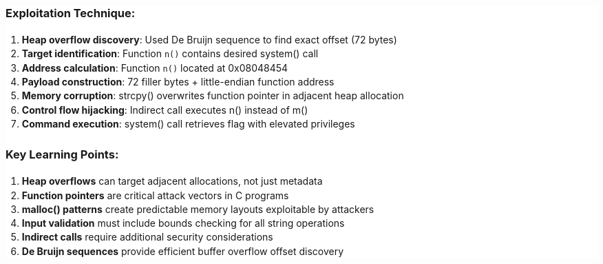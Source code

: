 ### Exploitation Technique:
1. **Heap overflow discovery**: Used De Bruijn sequence to find exact offset (72 bytes)
2. **Target identification**: Function `n()` contains desired system() call
3. **Address calculation**: Function `n()` located at 0x08048454
4. **Payload construction**: 72 filler bytes + little-endian function address
5. **Memory corruption**: strcpy() overwrites function pointer in adjacent heap allocation
6. **Control flow hijacking**: Indirect call executes n() instead of m()
7. **Command execution**: system() call retrieves flag with elevated privileges

### Key Learning Points:
1. **Heap overflows** can target adjacent allocations, not just metadata
2. **Function pointers** are critical attack vectors in C programs
3. **malloc() patterns** create predictable memory layouts exploitable by attackers
4. **Input validation** must include bounds checking for all string operations
5. **Indirect calls** require additional security considerations
6. **De Bruijn sequences** provide efficient buffer overflow offset discovery
